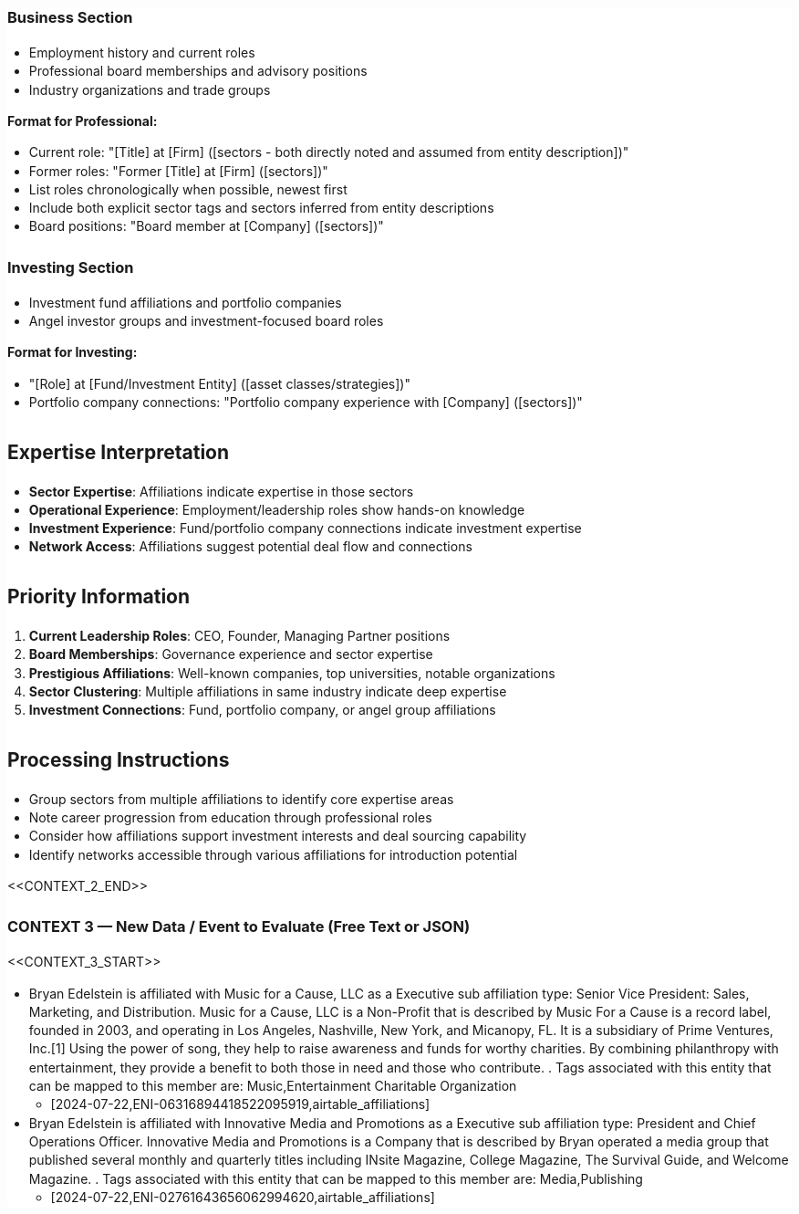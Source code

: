### Business Section  
- Employment history and current roles
- Professional board memberships and advisory positions
- Industry organizations and trade groups

**Format for Professional:**
- Current role: "[Title] at [Firm] ([sectors - both directly noted and assumed from entity description])"
- Former roles: "Former [Title] at [Firm] ([sectors])"
- List roles chronologically when possible, newest first
- Include both explicit sector tags and sectors inferred from entity descriptions
- Board positions: "Board member at [Company] ([sectors])"

### Investing Section
- Investment fund affiliations and portfolio companies
- Angel investor groups and investment-focused board roles

**Format for Investing:**
- "[Role] at [Fund/Investment Entity] ([asset classes/strategies])"
- Portfolio company connections: "Portfolio company experience with [Company] ([sectors])"

## Expertise Interpretation
- **Sector Expertise**: Affiliations indicate expertise in those sectors
- **Operational Experience**: Employment/leadership roles show hands-on knowledge
- **Investment Experience**: Fund/portfolio company connections indicate investment expertise
- **Network Access**: Affiliations suggest potential deal flow and connections

## Priority Information
1. **Current Leadership Roles**: CEO, Founder, Managing Partner positions
2. **Board Memberships**: Governance experience and sector expertise
3. **Prestigious Affiliations**: Well-known companies, top universities, notable organizations
4. **Sector Clustering**: Multiple affiliations in same industry indicate deep expertise
5. **Investment Connections**: Fund, portfolio company, or angel group affiliations

## Processing Instructions
- Group sectors from multiple affiliations to identify core expertise areas
- Note career progression from education through professional roles
- Consider how affiliations support investment interests and deal sourcing capability
- Identify networks accessible through various affiliations for introduction potential



<<CONTEXT_2_END>>

### CONTEXT 3 — New Data / Event to Evaluate (Free Text or JSON)

<<CONTEXT_3_START>>
- Bryan Edelstein is affiliated with Music for a Cause, LLC as a Executive sub affiliation type: Senior Vice President: Sales, Marketing, and Distribution. Music for a Cause, LLC is a Non-Profit that is described by Music For a Cause is a record label, founded in 2003, and operating in Los Angeles, Nashville, New York, and Micanopy, FL. It is a subsidiary of Prime Ventures, Inc.[1] Using the power of song, they help to raise awareness and funds for worthy charities. By combining philanthropy with entertainment, they provide a benefit to both those in need and those who contribute. . Tags associated with this entity that can be mapped to this member are: Music,Entertainment Charitable Organization
  * [2024-07-22,ENI-06316894418522095919,airtable_affiliations]
- Bryan Edelstein is affiliated with Innovative Media and Promotions as a Executive sub affiliation type: President and Chief Operations Officer. Innovative Media and Promotions is a Company that is described by Bryan operated a media group that published several monthly and quarterly titles including INsite Magazine, College Magazine, The Survival Guide, and Welcome Magazine. 
. Tags associated with this entity that can be mapped to this member are: Media,Publishing
  * [2024-07-22,ENI-02761643656062994620,airtable_affiliations]